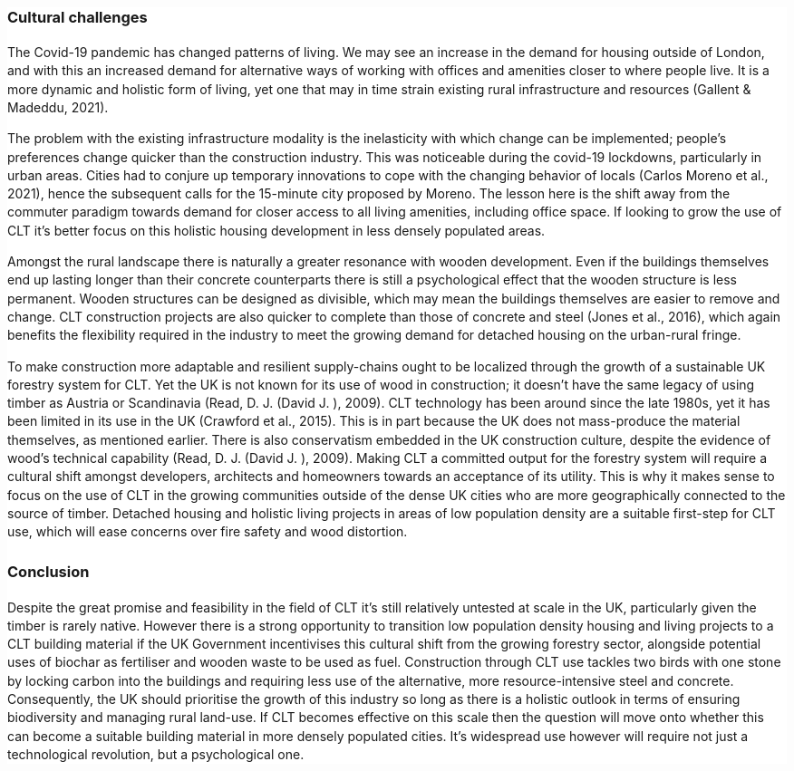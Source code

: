 
### Cultural challenges

The Covid-19 pandemic has changed patterns of living. We may see an increase in the demand for housing outside of London, and with this an increased demand for alternative ways of working with offices and amenities closer to where people live. It is a more dynamic and holistic form of living, yet one that may in time strain existing rural infrastructure and resources (Gallent & Madeddu, 2021).

The problem with the existing infrastructure modality is the inelasticity with which change can be implemented; people’s preferences change quicker than the construction industry. This was noticeable during the covid-19 lockdowns, particularly in urban areas. Cities had to conjure up temporary innovations to cope with the changing behavior of locals (Carlos Moreno et al., 2021), hence the subsequent calls for the 15-minute city proposed by Moreno. The lesson here is the shift away from the commuter paradigm towards demand for closer access to all living amenities, including office space. If looking to grow the use of CLT it’s better focus on this holistic housing development in less densely populated areas.

Amongst the rural landscape there is naturally a greater resonance with wooden development. Even if the buildings themselves end up lasting longer than their concrete counterparts there is still a psychological effect that the wooden structure is less permanent. Wooden structures can be designed as divisible, which may mean the buildings themselves are easier to remove and change. CLT construction projects are also quicker to complete than those of concrete and steel (Jones et al., 2016), which again benefits the flexibility required in the industry to meet the growing demand for detached housing on the urban-rural fringe.  

To make construction more adaptable and resilient supply-chains ought to be localized through the growth of a sustainable UK forestry system for CLT. Yet the UK is not known for its use of wood in construction; it doesn’t have the same legacy of using timber as Austria or Scandinavia (Read, D. J. (David J. ), 2009). CLT technology has been around since the late 1980s, yet it has been limited in its use in the UK (Crawford et al., 2015). This is in part because the UK does not mass-produce the material themselves, as mentioned earlier. There is also conservatism embedded in the UK construction culture, despite the evidence of wood’s technical capability  (Read, D. J. (David J. ), 2009). Making CLT a committed output for the forestry system will require a cultural shift amongst developers, architects and homeowners towards an acceptance of its utility. This is why it makes sense to focus on the use of CLT in the growing communities outside of the dense UK cities who are more geographically connected to the source of timber. Detached housing and holistic living projects in areas of low population density are a suitable first-step for CLT use, which will ease concerns over fire safety and wood distortion.


### Conclusion

Despite the great promise and feasibility in the field of CLT it’s still relatively untested at scale in the UK, particularly given the timber is rarely native. However there is a strong opportunity to transition low population density housing and living projects to a CLT building material if the UK Government incentivises this cultural shift from the growing forestry sector, alongside potential uses of biochar as fertiliser and wooden waste to be used as fuel. Construction through CLT use tackles two birds with one stone by locking carbon into the buildings and requiring less use of the alternative, more resource-intensive steel and concrete. Consequently, the UK should prioritise the growth of this industry so long as there is a holistic outlook in terms of ensuring biodiversity and managing rural land-use. If CLT becomes effective on this scale then the question will move onto whether this can become a suitable building material in more densely populated cities. It’s widespread use however will require not just a technological revolution, but a psychological one.
